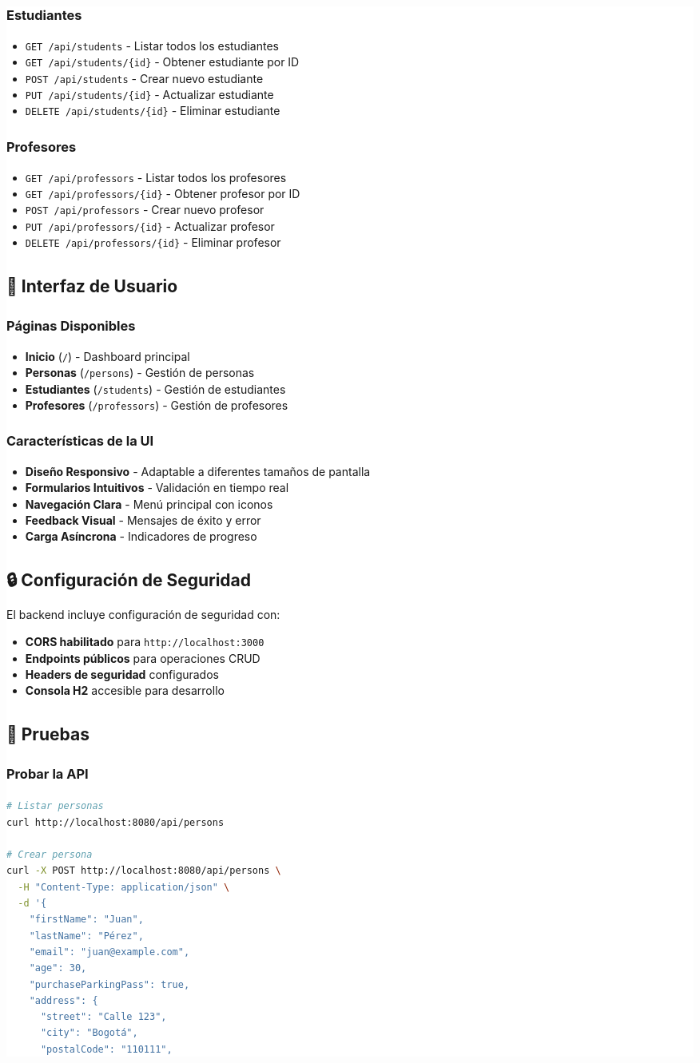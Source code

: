 ### Estudiantes

- `GET /api/students` - Listar todos los estudiantes
- `GET /api/students/{id}` - Obtener estudiante por ID
- `POST /api/students` - Crear nuevo estudiante
- `PUT /api/students/{id}` - Actualizar estudiante
- `DELETE /api/students/{id}` - Eliminar estudiante

### Profesores

- `GET /api/professors` - Listar todos los profesores
- `GET /api/professors/{id}` - Obtener profesor por ID
- `POST /api/professors` - Crear nuevo profesor
- `PUT /api/professors/{id}` - Actualizar profesor
- `DELETE /api/professors/{id}` - Eliminar profesor

## 🎨 Interfaz de Usuario

### Páginas Disponibles

- **Inicio** (`/`) - Dashboard principal
- **Personas** (`/persons`) - Gestión de personas
- **Estudiantes** (`/students`) - Gestión de estudiantes
- **Profesores** (`/professors`) - Gestión de profesores

### Características de la UI

- **Diseño Responsivo** - Adaptable a diferentes tamaños de pantalla
- **Formularios Intuitivos** - Validación en tiempo real
- **Navegación Clara** - Menú principal con iconos
- **Feedback Visual** - Mensajes de éxito y error
- **Carga Asíncrona** - Indicadores de progreso

## 🔒 Configuración de Seguridad

El backend incluye configuración de seguridad con:

- **CORS habilitado** para `http://localhost:3000`
- **Endpoints públicos** para operaciones CRUD
- **Headers de seguridad** configurados
- **Consola H2** accesible para desarrollo

## 🧪 Pruebas

### Probar la API

```bash
# Listar personas
curl http://localhost:8080/api/persons

# Crear persona
curl -X POST http://localhost:8080/api/persons \
  -H "Content-Type: application/json" \
  -d '{
    "firstName": "Juan",
    "lastName": "Pérez",
    "email": "juan@example.com",
    "age": 30,
    "purchaseParkingPass": true,
    "address": {
      "street": "Calle 123",
      "city": "Bogotá",
      "postalCode": "110111",
```